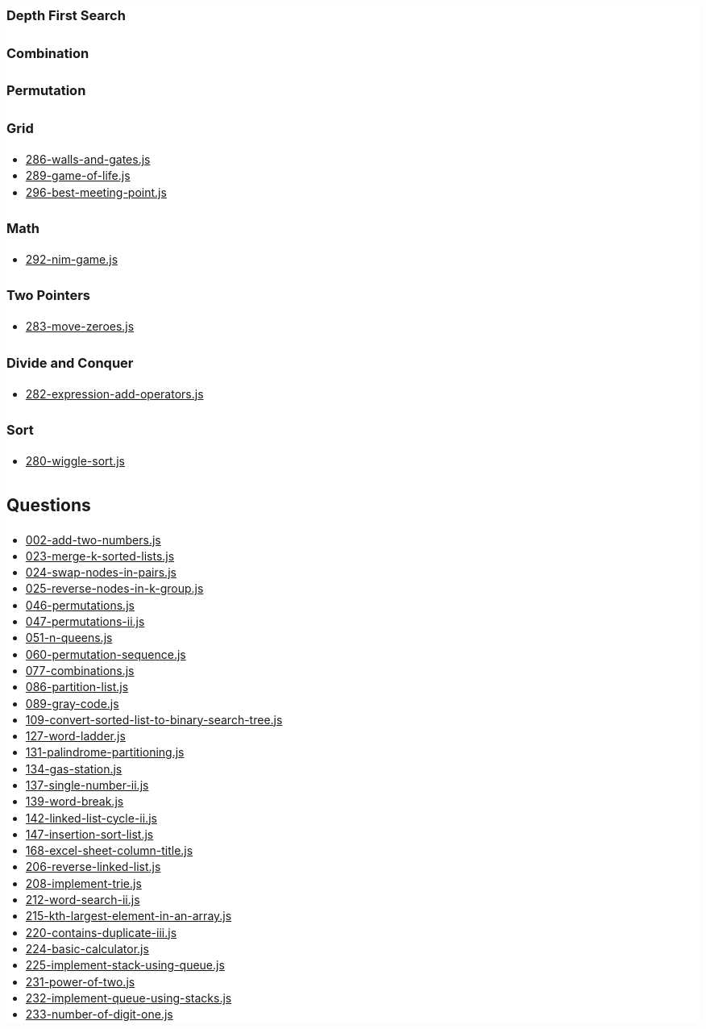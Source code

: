 ### Depth First Search


### Combination


### Permutation


### Grid

- [286-walls-and-gates.js](./leetcode-js/286-walls-and-gates.js)
- [289-game-of-life.js](./leetcode-js/289-game-of-life.js)
- [296-best-meeting-point.js](./leetcode-js/296-best-meeting-point.js)

### Math

- [292-nim-game.js](./leetcode-js/292-nim-game.js)

### Two Pointers

- [283-move-zeroes.js](./leetcode-js/283-move-zeroes.js)

### Divide and Conquer

- [282-expression-add-operators.js](./leetcode-js/282-expression-add-operators.js)

### Sort

- [280-wiggle-sort.js](./leetcode-js/280-wiggle-sort.js)

## Questions

- [002-add-two-numbers.js](./leetcode-js/002-add-two-numbers.js)
- [023-merge-k-sorted-lists.js](./leetcode-js/023-merge-k-sorted-lists.js)
- [024-swap-nodes-in-pairs.js](./leetcode-js/024-swap-nodes-in-pairs.js)
- [025-reverse-nodes-in-k-group.js](./leetcode-js/025-reverse-nodes-in-k-group.js)
- [046-permutations.js](./leetcode-js/046-permutations.js)
- [047-permutations-ii.js](./leetcode-js/047-permutations-ii.js)
- [051-n-queens.js](./leetcode-js/051-n-queens.js)
- [060-permutation-sequence.js](./leetcode-js/060-permutation-sequence.js)
- [077-combinations.js](./leetcode-js/077-combinations.js)
- [086-partition-list.js](./leetcode-js/086-partition-list.js)
- [089-gray-code.js](./leetcode-js/089-gray-code.js)
- [109-convert-sorted-list-to-binary-search-tree.js](./leetcode-js/109-convert-sorted-list-to-binary-search-tree.js)
- [127-word-ladder.js](./leetcode-js/127-word-ladder.js)
- [131-palindrome-partitioning.js](./leetcode-js/131-palindrome-partitioning.js)
- [134-gas-station.js](./leetcode-js/134-gas-station.js)
- [137-single-number-ii.js](./leetcode-js/137-single-number-ii.js)
- [139-word-break.js](./leetcode-js/139-word-break.js)
- [142-linked-list-cycle-ii.js](./leetcode-js/142-linked-list-cycle-ii.js)
- [147-insertion-sort-list.js](./leetcode-js/147-insertion-sort-list.js)
- [168-excel-sheet-column-title.js](./leetcode-js/168-excel-sheet-column-title.js)
- [206-reverse-linked-list.js](./leetcode-js/206-reverse-linked-list.js)
- [208-implement-trie.js](./leetcode-js/208-implement-trie.js)
- [212-word-search-ii.js](./leetcode-js/212-word-search-ii.js)
- [215-kth-largest-element-in-an-array.js](./leetcode-js/215-kth-largest-element-in-an-array.js)
- [220-contains-duplicate-iii.js](./leetcode-js/220-contains-duplicate-iii.js)
- [224-basic-calculator.js](./leetcode-js/224-basic-calculator.js)
- [225-implement-stack-using-queue.js](./leetcode-js/225-implement-stack-using-queue.js)
- [231-power-of-two.js](./leetcode-js/231-power-of-two.js)
- [232-implement-queue-using-stacks.js](./leetcode-js/232-implement-queue-using-stacks.js)
- [233-number-of-digit-one.js](./leetcode-js/233-number-of-digit-one.js)